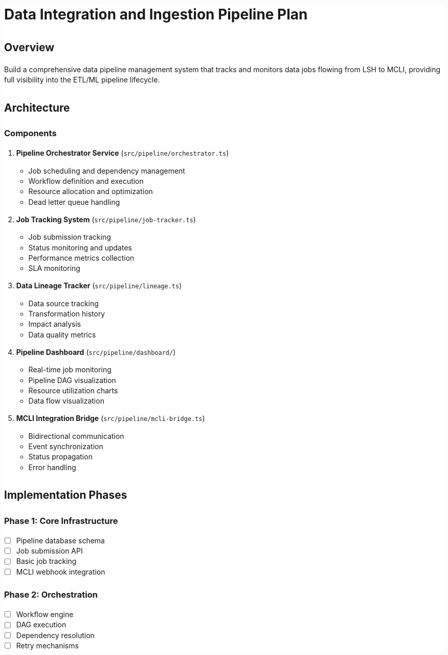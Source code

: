 # Data Integration and Ingestion Pipeline Plan

## Overview
Build a comprehensive data pipeline management system that tracks and monitors data jobs flowing from LSH to MCLI, providing full visibility into the ETL/ML pipeline lifecycle.

## Architecture

### Components

1. **Pipeline Orchestrator Service** (`src/pipeline/orchestrator.ts`)
   - Job scheduling and dependency management
   - Workflow definition and execution
   - Resource allocation and optimization
   - Dead letter queue handling

2. **Job Tracking System** (`src/pipeline/job-tracker.ts`)
   - Job submission tracking
   - Status monitoring and updates
   - Performance metrics collection
   - SLA monitoring

3. **Data Lineage Tracker** (`src/pipeline/lineage.ts`)
   - Data source tracking
   - Transformation history
   - Impact analysis
   - Data quality metrics

4. **Pipeline Dashboard** (`src/pipeline/dashboard/`)
   - Real-time job monitoring
   - Pipeline DAG visualization
   - Resource utilization charts
   - Data flow visualization

5. **MCLI Integration Bridge** (`src/pipeline/mcli-bridge.ts`)
   - Bidirectional communication
   - Event synchronization
   - Status propagation
   - Error handling

## Implementation Phases

### Phase 1: Core Infrastructure
- [ ] Pipeline database schema
- [ ] Job submission API
- [ ] Basic job tracking
- [ ] MCLI webhook integration

### Phase 2: Orchestration
- [ ] Workflow engine
- [ ] DAG execution
- [ ] Dependency resolution
- [ ] Retry mechanisms
